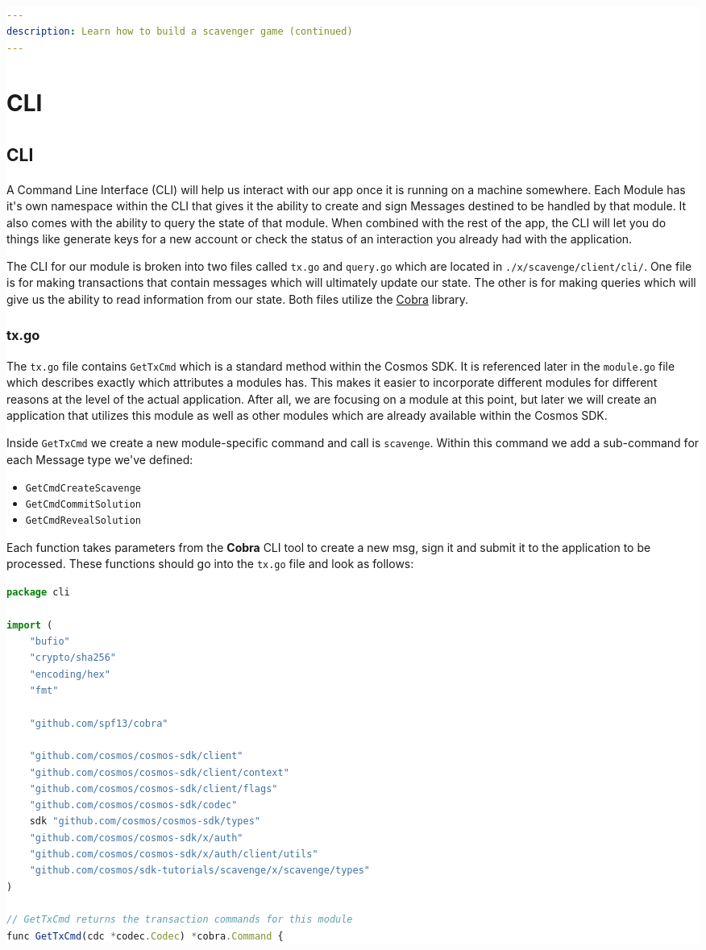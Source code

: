 ```yaml
---
description: Learn how to build a scavenger game (continued)
---
```


# CLI

## CLI <a id="cli"></a>

A Command Line Interface \(CLI\) will help us interact with our app once it is running on a machine somewhere. Each Module has it's own namespace within the CLI that gives it the ability to create and sign Messages destined to be handled by that module. It also comes with the ability to query the state of that module. When combined with the rest of the app, the CLI will let you do things like generate keys for a new account or check the status of an interaction you already had with the application.

The CLI for our module is broken into two files called `tx.go` and `query.go` which are located in `./x/scavenge/client/cli/`. One file is for making transactions that contain messages which will ultimately update our state. The other is for making queries which will give us the ability to read information from our state. Both files utilize the [Cobra](https://github.com/spf13/cobra) library.

### tx.go <a id="tx-go"></a>

The `tx.go` file contains `GetTxCmd` which is a standard method within the Cosmos SDK. It is referenced later in the `module.go` file which describes exactly which attributes a modules has. This makes it easier to incorporate different modules for different reasons at the level of the actual application. After all, we are focusing on a module at this point, but later we will create an application that utilizes this module as well as other modules which are already available within the Cosmos SDK.

Inside `GetTxCmd` we create a new module-specific command and call is `scavenge`. Within this command we add a sub-command for each Message type we've defined:

* `GetCmdCreateScavenge`
* `GetCmdCommitSolution`
* `GetCmdRevealSolution`

Each function takes parameters from the **Cobra** CLI tool to create a new msg, sign it and submit it to the application to be processed. These functions should go into the `tx.go` file and look as follows:

```javascript
package cli

import (
	"bufio"
	"crypto/sha256"
	"encoding/hex"
	"fmt"

	"github.com/spf13/cobra"

	"github.com/cosmos/cosmos-sdk/client"
	"github.com/cosmos/cosmos-sdk/client/context"
	"github.com/cosmos/cosmos-sdk/client/flags"
	"github.com/cosmos/cosmos-sdk/codec"
	sdk "github.com/cosmos/cosmos-sdk/types"
	"github.com/cosmos/cosmos-sdk/x/auth"
	"github.com/cosmos/cosmos-sdk/x/auth/client/utils"
	"github.com/cosmos/sdk-tutorials/scavenge/x/scavenge/types"
)

// GetTxCmd returns the transaction commands for this module
func GetTxCmd(cdc *codec.Codec) *cobra.Command {
```